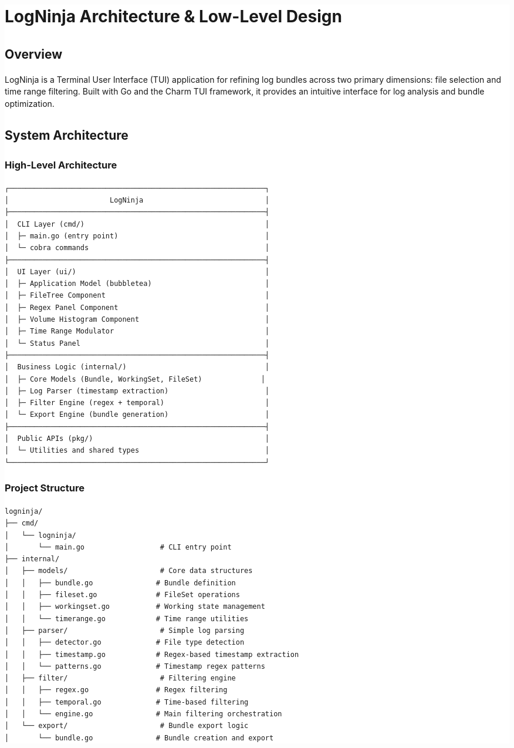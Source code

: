 # LogNinja Architecture & Low-Level Design

## Overview

LogNinja is a Terminal User Interface (TUI) application for refining log bundles across two primary dimensions: file selection and time range filtering. Built with Go and the Charm TUI framework, it provides an intuitive interface for log analysis and bundle optimization.

## System Architecture

### High-Level Architecture

```
┌─────────────────────────────────────────────────────────────┐
│                        LogNinja                             │
├─────────────────────────────────────────────────────────────┤
│  CLI Layer (cmd/)                                           │
│  ├─ main.go (entry point)                                   │
│  └─ cobra commands                                          │
├─────────────────────────────────────────────────────────────┤
│  UI Layer (ui/)                                             │
│  ├─ Application Model (bubbletea)                           │
│  ├─ FileTree Component                                      │
│  ├─ Regex Panel Component                                   │
│  ├─ Volume Histogram Component                              │
│  ├─ Time Range Modulator                                    │
│  └─ Status Panel                                            │
├─────────────────────────────────────────────────────────────┤
│  Business Logic (internal/)                                 │
│  ├─ Core Models (Bundle, WorkingSet, FileSet)              │
│  ├─ Log Parser (timestamp extraction)                       │
│  ├─ Filter Engine (regex + temporal)                        │
│  └─ Export Engine (bundle generation)                       │
├─────────────────────────────────────────────────────────────┤
│  Public APIs (pkg/)                                         │
│  └─ Utilities and shared types                              │
└─────────────────────────────────────────────────────────────┘
```

### Project Structure

```
logninja/
├── cmd/
│   └── logninja/
│       └── main.go                  # CLI entry point
├── internal/
│   ├── models/                      # Core data structures
│   │   ├── bundle.go               # Bundle definition
│   │   ├── fileset.go              # FileSet operations
│   │   ├── workingset.go           # Working state management
│   │   └── timerange.go            # Time range utilities
│   ├── parser/                      # Simple log parsing
│   │   ├── detector.go             # File type detection
│   │   ├── timestamp.go            # Regex-based timestamp extraction
│   │   └── patterns.go             # Timestamp regex patterns
│   ├── filter/                      # Filtering engine
│   │   ├── regex.go                # Regex filtering
│   │   ├── temporal.go             # Time-based filtering
│   │   └── engine.go               # Main filtering orchestration
│   └── export/                      # Bundle export logic
│       └── bundle.go               # Bundle creation and export
```